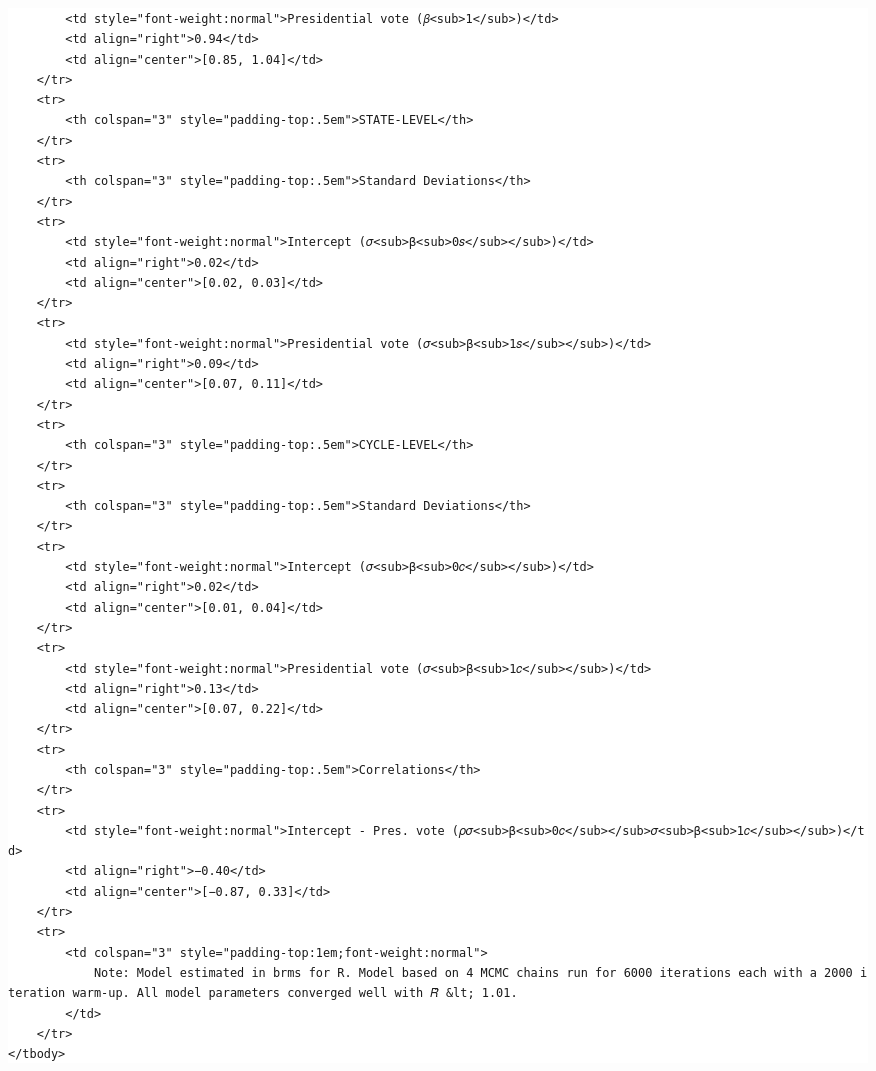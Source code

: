             <td style="font-weight:normal">Presidential vote (𝛽<sub>1</sub>)</td>
            <td align="right">0.94</td>
            <td align="center">[0.85, 1.04]</td>
        </tr>
        <tr>
            <th colspan="3" style="padding-top:.5em">STATE-LEVEL</th>
        </tr>
        <tr>
            <th colspan="3" style="padding-top:.5em">Standard Deviations</th>
        </tr>
        <tr>
            <td style="font-weight:normal">Intercept (𝜎<sub>β<sub>0𝑠</sub></sub>)</td>
            <td align="right">0.02</td>
            <td align="center">[0.02, 0.03]</td>
        </tr>
        <tr>
            <td style="font-weight:normal">Presidential vote (𝜎<sub>β<sub>1𝑠</sub></sub>)</td>
            <td align="right">0.09</td>
            <td align="center">[0.07, 0.11]</td>
        </tr>
        <tr>
            <th colspan="3" style="padding-top:.5em">CYCLE-LEVEL</th>
        </tr>
        <tr>
            <th colspan="3" style="padding-top:.5em">Standard Deviations</th>
        </tr>
        <tr>
            <td style="font-weight:normal">Intercept (𝜎<sub>β<sub>0𝑐</sub></sub>)</td>
            <td align="right">0.02</td>
            <td align="center">[0.01, 0.04]</td>
        </tr>
        <tr>
            <td style="font-weight:normal">Presidential vote (𝜎<sub>β<sub>1𝑐</sub></sub>)</td>
            <td align="right">0.13</td>
            <td align="center">[0.07, 0.22]</td>
        </tr>
        <tr>
            <th colspan="3" style="padding-top:.5em">Correlations</th>
        </tr>
        <tr>
            <td style="font-weight:normal">Intercept - Pres. vote (𝜌𝜎<sub>β<sub>0𝑐</sub></sub>𝜎<sub>β<sub>1𝑐</sub></sub>)</td>
            <td align="right">−0.40</td>
            <td align="center">[−0.87, 0.33]</td>
        </tr>
        <tr>
            <td colspan="3" style="padding-top:1em;font-weight:normal">
                Note: Model estimated in brms for R. Model based on 4 MCMC chains run for 6000 iterations each with a 2000 iteration warm-up. All model parameters converged well with 𝑅̂ &lt; 1.01.
            </td>
        </tr>
    </tbody>
</table>
